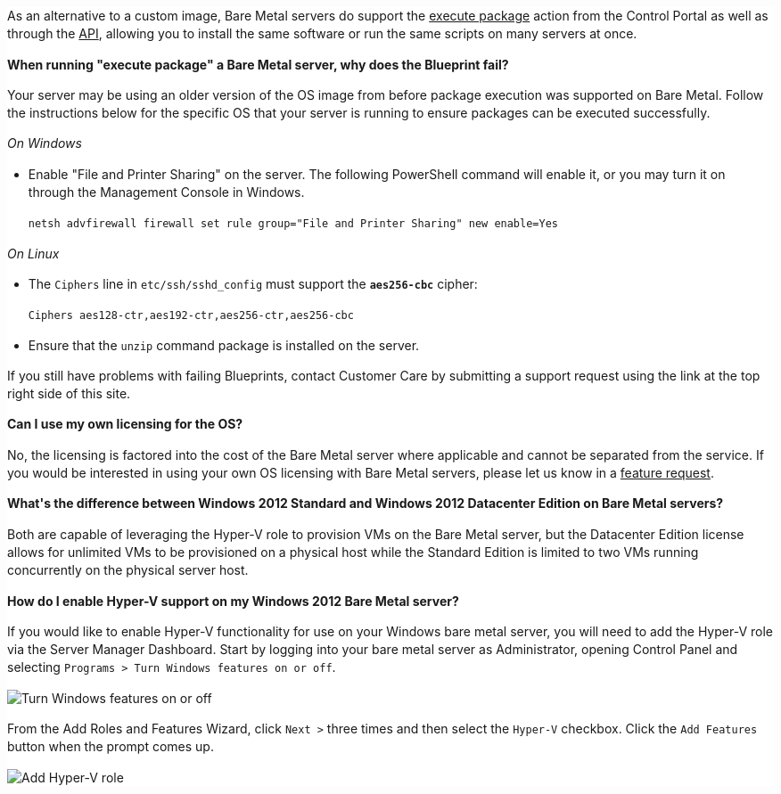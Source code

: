 As an alternative to a custom image, Bare Metal servers do support the [execute package](https://www.ctl.io/knowledge-base/servers/using-group-tasks-to-install-software-and-run-scripts-on-groups/) action from the Control Portal as well as through the [API](https://www.ctl.io/api-docs/v2/#server-actions-execute-package), allowing you to install the same software or run the same scripts on many servers at once.

**When running "execute package" a Bare Metal server, why does the Blueprint fail?**

Your server may be using an older version of the OS image from before package execution was supported on Bare Metal. Follow the instructions below for the specific OS that your server is running to ensure packages can be executed successfully.

_On Windows_

  - Enable "File and Printer Sharing" on the server. The following PowerShell command will enable it, or you may turn it on through the Management Console in Windows.

        netsh advfirewall firewall set rule group="File and Printer Sharing" new enable=Yes

_On Linux_

  - The `Ciphers` line in `etc/ssh/sshd_config` must support the **`aes256-cbc`** cipher:

        Ciphers aes128-ctr,aes192-ctr,aes256-ctr,aes256-cbc

  - Ensure that the `unzip` command package is installed on the server.


If you still have problems with failing Blueprints, contact Customer Care by submitting a support request using the link at the top right side of this site.

**Can I use my own licensing for the OS?**

No, the licensing is factored into the cost of the Bare Metal server where applicable and cannot be separated from the service.  If you would be interested in using your own OS licensing with Bare Metal servers, please let us know in a [feature request](https://www.ctl.io/knowledge-base/support/how-do-i-submit-a-feature-request/).

**What's the difference between Windows 2012 Standard and Windows 2012 Datacenter Edition on Bare Metal servers?**

Both are capable of leveraging the Hyper-V role to provision VMs on the Bare Metal server, but the Datacenter Edition license allows for unlimited VMs to be provisioned on a physical host while the Standard Edition is limited to two VMs running concurrently on the physical server host.

**How do I enable Hyper-V support on my Windows 2012 Bare Metal server?**

If you would like to enable Hyper-V functionality for use on your Windows bare metal server, you will need to add the Hyper-V role via the Server Manager Dashboard. Start by logging into your bare metal server as Administrator, opening Control Panel and selecting `Programs > Turn Windows features on or off`.

![Turn Windows features on or off](../images/bare-metal-faq-1.png)

From the Add Roles and Features Wizard, click `Next >` three times and then select the `Hyper-V` checkbox. Click the `Add Features` button when the prompt comes up.

![Add Hyper-V role](../images/bare-metal-faq-2.png)
